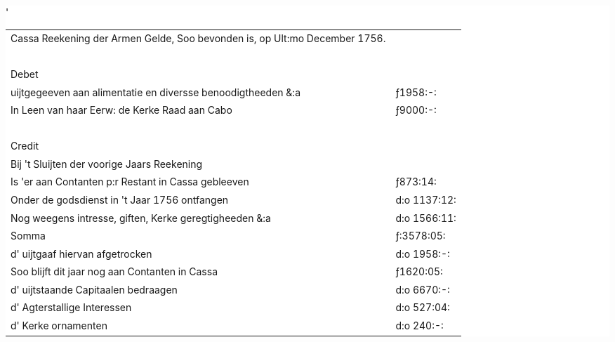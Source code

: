 '<table>
  <tbody>
    <tr>
      <td>Cassa Reekening der Armen Gelde, Soo bevonden is, op Ult:mo December 1756.</td>
    </tr>
    <tr>
      <td>&nbsp;</td>
    </tr>
    <tr>
      <td>Debet</td>
    </tr>
    <tr>
      <td>uijtgegeeven aan alimentatie en diversse benoodigtheeden &:a</td>
      <td>ƒ1958:-:</td>
    </tr>
    <tr>
      <td>In Leen van haar Eerw: de Kerke Raad aan Cabo</td>
      <td>ƒ9000:-:</td>
    </tr>
    <tr>
      <td>&nbsp;</td>
    </tr>
    <tr>
      <td>Credit</td>
    </tr>
    <tr>
      <td>Bij 't Sluijten der voorige Jaars Reekening</td>
    </tr>
    <tr>
      <td>Is 'er aan Contanten p:r Restant in Cassa gebleeven</td>
      <td>ƒ873:14:</td>
    </tr>
    <tr>
      <td>Onder de godsdienst in 't Jaar 1756 ontfangen</td>
      <td>d:o 1137:12:</td>
    </tr>
    <tr>
      <td>Nog weegens intresse, giften, Kerke geregtigheeden &:a</td>
      <td>d:o 1566:11:</td>
    </tr>
    <tr>
      <td>Somma</td>
      <td>ƒ:3578:05:</td>
    </tr>
    <tr>
      <td>d' uijtgaaf hiervan afgetrocken</td>
      <td>d:o 1958:-:</td>
    </tr>
    <tr>
      <td>Soo blijft dit jaar nog aan Contanten in Cassa</td>
      <td>ƒ1620:05:</td>
    </tr>
    <tr>
      <td>d' uijtstaande Capitaalen bedraagen</td>
      <td>d:o 6670:-:</td>
    </tr>
    <tr>
      <td>d' Agterstallige Interessen</td>
      <td>d:o 527:04:</td>
    </tr>
    <tr>
      <td>d' Kerke ornamenten</td>
      <td>d:o 240:-:</td>
    </tr>